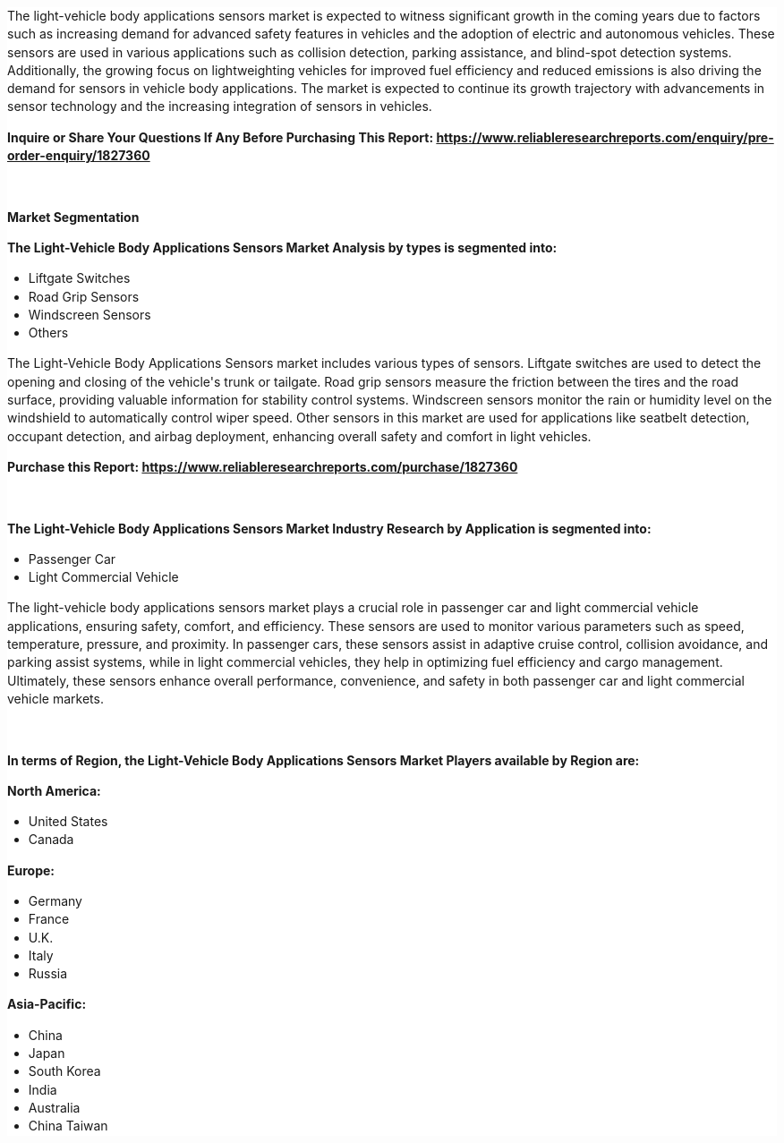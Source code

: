 <p><p>The light-vehicle body applications sensors market is expected to witness significant growth in the coming years due to factors such as increasing demand for advanced safety features in vehicles and the adoption of electric and autonomous vehicles. These sensors are used in various applications such as collision detection, parking assistance, and blind-spot detection systems. Additionally, the growing focus on lightweighting vehicles for improved fuel efficiency and reduced emissions is also driving the demand for sensors in vehicle body applications. The market is expected to continue its growth trajectory with advancements in sensor technology and the increasing integration of sensors in vehicles.</p></p>
<p><strong>Inquire or Share Your Questions If Any Before Purchasing This Report: <a href="https://www.reliableresearchreports.com/enquiry/pre-order-enquiry/1827360">https://www.reliableresearchreports.com/enquiry/pre-order-enquiry/1827360</a></strong></p>
<p>&nbsp;</p>
<p><strong>Market Segmentation</strong></p>
<p><strong>The Light-Vehicle Body Applications Sensors Market Analysis by types is segmented into:</strong></p>
<p><ul><li>Liftgate Switches</li><li>Road Grip Sensors</li><li>Windscreen Sensors</li><li>Others</li></ul></p>
<p><p>The Light-Vehicle Body Applications Sensors market includes various types of sensors. Liftgate switches are used to detect the opening and closing of the vehicle's trunk or tailgate. Road grip sensors measure the friction between the tires and the road surface, providing valuable information for stability control systems. Windscreen sensors monitor the rain or humidity level on the windshield to automatically control wiper speed. Other sensors in this market are used for applications like seatbelt detection, occupant detection, and airbag deployment, enhancing overall safety and comfort in light vehicles.</p></p>
<p><strong>Purchase this Report:&nbsp;<a href="https://www.reliableresearchreports.com/purchase/1827360">https://www.reliableresearchreports.com/purchase/1827360</a></strong></p>
<p>&nbsp;</p>
<p><strong>The Light-Vehicle Body Applications Sensors Market Industry Research by Application is segmented into:</strong></p>
<p><ul><li>Passenger Car</li><li>Light Commercial Vehicle</li></ul></p>
<p><p>The light-vehicle body applications sensors market plays a crucial role in passenger car and light commercial vehicle applications, ensuring safety, comfort, and efficiency. These sensors are used to monitor various parameters such as speed, temperature, pressure, and proximity. In passenger cars, these sensors assist in adaptive cruise control, collision avoidance, and parking assist systems, while in light commercial vehicles, they help in optimizing fuel efficiency and cargo management. Ultimately, these sensors enhance overall performance, convenience, and safety in both passenger car and light commercial vehicle markets.</p></p>
<p>&nbsp;</p>
<p><strong>In terms of Region, the Light-Vehicle Body Applications Sensors Market Players available by Region are:</strong></p>
<p>
    <p> <strong> North America: </strong>
        <ul>
            <li>United States</li>
            <li>Canada</li>
        </ul>
        </p> 
    <p> <strong> Europe: </strong>
        <ul>
            <li>Germany</li>
            <li>France</li>
            <li>U.K.</li>
            <li>Italy</li>
            <li>Russia</li>
        </ul>
        </p> 
    <p> <strong> Asia-Pacific: </strong>
        <ul>
            <li>China</li>
            <li>Japan</li>
            <li>South Korea</li>
            <li>India</li>
            <li>Australia</li>
            <li>China Taiwan</li>